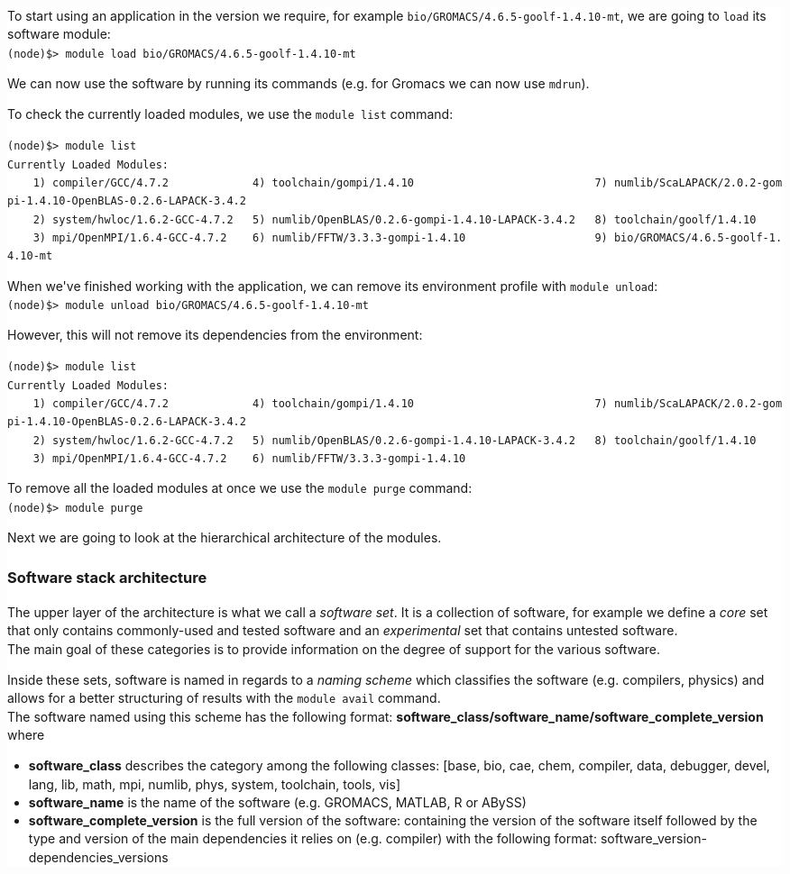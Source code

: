 To start using an application in the version we require, for example `bio/GROMACS/4.6.5-goolf-1.4.10-mt`, we are going to `load` its software module:  
`(node)$> module load bio/GROMACS/4.6.5-goolf-1.4.10-mt`

We can now use the software by running its commands (e.g. for Gromacs we can now use `mdrun`).

To check the currently loaded modules, we use the `module list` command:

    (node)$> module list
    Currently Loaded Modules:
        1) compiler/GCC/4.7.2             4) toolchain/gompi/1.4.10                            7) numlib/ScaLAPACK/2.0.2-gompi-1.4.10-OpenBLAS-0.2.6-LAPACK-3.4.2
        2) system/hwloc/1.6.2-GCC-4.7.2   5) numlib/OpenBLAS/0.2.6-gompi-1.4.10-LAPACK-3.4.2   8) toolchain/goolf/1.4.10
        3) mpi/OpenMPI/1.6.4-GCC-4.7.2    6) numlib/FFTW/3.3.3-gompi-1.4.10                    9) bio/GROMACS/4.6.5-goolf-1.4.10-mt

When we've finished working with the application, we can remove its environment profile with `module unload`:  
`(node)$> module unload bio/GROMACS/4.6.5-goolf-1.4.10-mt`

However, this will not remove its dependencies from the environment:

    (node)$> module list
    Currently Loaded Modules:
        1) compiler/GCC/4.7.2             4) toolchain/gompi/1.4.10                            7) numlib/ScaLAPACK/2.0.2-gompi-1.4.10-OpenBLAS-0.2.6-LAPACK-3.4.2
        2) system/hwloc/1.6.2-GCC-4.7.2   5) numlib/OpenBLAS/0.2.6-gompi-1.4.10-LAPACK-3.4.2   8) toolchain/goolf/1.4.10
        3) mpi/OpenMPI/1.6.4-GCC-4.7.2    6) numlib/FFTW/3.3.3-gompi-1.4.10

To remove all the loaded modules at once we use the `module purge` command:  
`(node)$> module purge`

Next we are going to look at the hierarchical architecture of the modules.

### Software stack architecture

The upper layer of the architecture is what we call a *software set*. It is a collection of software, for example we define a _core_ set that only contains commonly-used and tested software and an _experimental_ set that contains untested software.  
The main goal of these categories is to provide information on the degree of support for the various software.

Inside these sets, software is named in regards to a *naming scheme* which classifies the software (e.g. compilers, physics) and allows for a better structuring of results with the `module avail` command.  
The software named using this scheme has the following format: **software_class/software_name/software_complete_version** where  
- **software_class** describes the category among the following classes: [base, bio, cae, chem, compiler, data, debugger, devel, lang, lib, math, mpi, numlib, phys, system, toolchain, tools, vis]
- **software_name** is the name of the software (e.g. GROMACS, MATLAB, R or ABySS)
- **software_complete_version** is the full version of the software: containing the version of the software itself followed by the type and version of the main dependencies it relies on (e.g. compiler) with the following format: software_version-dependencies_versions

